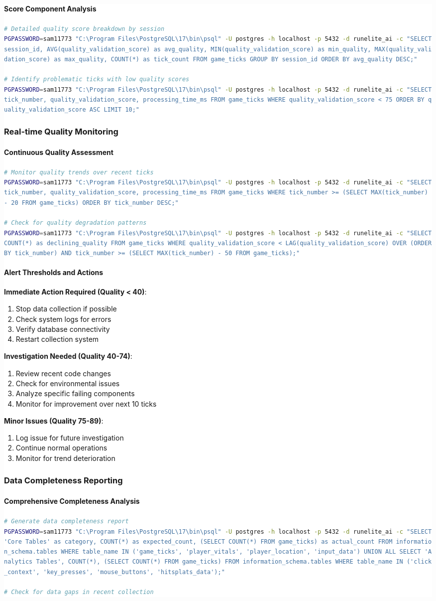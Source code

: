 #### Score Component Analysis
```bash
# Detailed quality score breakdown by session
PGPASSWORD=sam11773 "C:\Program Files\PostgreSQL\17\bin\psql" -U postgres -h localhost -p 5432 -d runelite_ai -c "SELECT session_id, AVG(quality_validation_score) as avg_quality, MIN(quality_validation_score) as min_quality, MAX(quality_validation_score) as max_quality, COUNT(*) as tick_count FROM game_ticks GROUP BY session_id ORDER BY avg_quality DESC;"

# Identify problematic ticks with low quality scores
PGPASSWORD=sam11773 "C:\Program Files\PostgreSQL\17\bin\psql" -U postgres -h localhost -p 5432 -d runelite_ai -c "SELECT tick_number, quality_validation_score, processing_time_ms FROM game_ticks WHERE quality_validation_score < 75 ORDER BY quality_validation_score ASC LIMIT 10;"
```

### Real-time Quality Monitoring

#### Continuous Quality Assessment
```bash
# Monitor quality trends over recent ticks
PGPASSWORD=sam11773 "C:\Program Files\PostgreSQL\17\bin\psql" -U postgres -h localhost -p 5432 -d runelite_ai -c "SELECT tick_number, quality_validation_score, processing_time_ms FROM game_ticks WHERE tick_number >= (SELECT MAX(tick_number) - 20 FROM game_ticks) ORDER BY tick_number DESC;"

# Check for quality degradation patterns
PGPASSWORD=sam11773 "C:\Program Files\PostgreSQL\17\bin\psql" -U postgres -h localhost -p 5432 -d runelite_ai -c "SELECT COUNT(*) as declining_quality FROM game_ticks WHERE quality_validation_score < LAG(quality_validation_score) OVER (ORDER BY tick_number) AND tick_number >= (SELECT MAX(tick_number) - 50 FROM game_ticks);"
```

#### Alert Thresholds and Actions

**Immediate Action Required (Quality < 40)**:
1. Stop data collection if possible
2. Check system logs for errors
3. Verify database connectivity
4. Restart collection system

**Investigation Needed (Quality 40-74)**:
1. Review recent code changes
2. Check for environmental issues
3. Analyze specific failing components
4. Monitor for improvement over next 10 ticks

**Minor Issues (Quality 75-89)**:
1. Log issue for future investigation
2. Continue normal operations
3. Monitor for trend deterioration

### Data Completeness Reporting

#### Comprehensive Completeness Analysis
```bash
# Generate data completeness report
PGPASSWORD=sam11773 "C:\Program Files\PostgreSQL\17\bin\psql" -U postgres -h localhost -p 5432 -d runelite_ai -c "SELECT 'Core Tables' as category, COUNT(*) as expected_count, (SELECT COUNT(*) FROM game_ticks) as actual_count FROM information_schema.tables WHERE table_name IN ('game_ticks', 'player_vitals', 'player_location', 'input_data') UNION ALL SELECT 'Analytics Tables', COUNT(*), (SELECT COUNT(*) FROM game_ticks) FROM information_schema.tables WHERE table_name IN ('click_context', 'key_presses', 'mouse_buttons', 'hitsplats_data');"

# Check for data gaps in recent collection
```